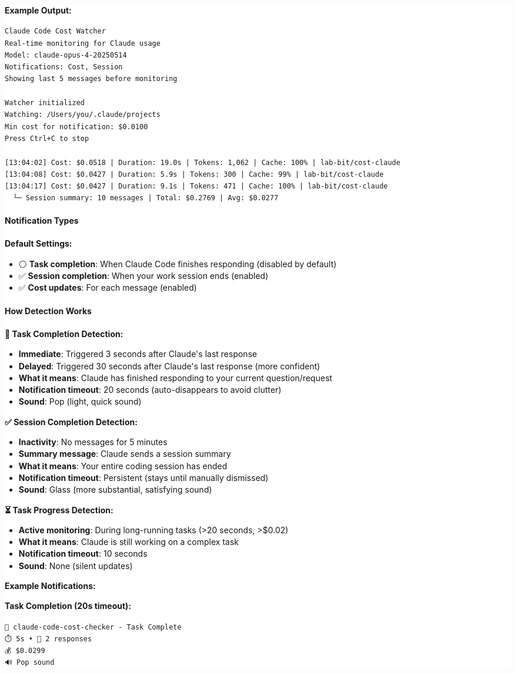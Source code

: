 **Example Output:**
```
Claude Code Cost Watcher
Real-time monitoring for Claude usage
Model: claude-opus-4-20250514
Notifications: Cost, Session
Showing last 5 messages before monitoring

Watcher initialized
Watching: /Users/you/.claude/projects
Min cost for notification: $0.0100
Press Ctrl+C to stop

[13:04:02] Cost: $0.0518 | Duration: 19.0s | Tokens: 1,062 | Cache: 100% | lab-bit/cost-claude
[13:04:08] Cost: $0.0427 | Duration: 5.9s | Tokens: 300 | Cache: 99% | lab-bit/cost-claude
[13:04:17] Cost: $0.0427 | Duration: 9.1s | Tokens: 471 | Cache: 100% | lab-bit/cost-claude
  └─ Session summary: 10 messages | Total: $0.2769 | Avg: $0.0277
```

#### Notification Types

**Default Settings:**
- ⚪ **Task completion**: When Claude Code finishes responding (disabled by default)
- ✅ **Session completion**: When your work session ends (enabled)
- ✅ **Cost updates**: For each message (enabled)

#### How Detection Works

**🎯 Task Completion Detection:**
- **Immediate**: Triggered 3 seconds after Claude's last response
- **Delayed**: Triggered 30 seconds after Claude's last response (more confident)
- **What it means**: Claude has finished responding to your current question/request
- **Notification timeout**: 20 seconds (auto-disappears to avoid clutter)
- **Sound**: Pop (light, quick sound)

**✅ Session Completion Detection:**
- **Inactivity**: No messages for 5 minutes
- **Summary message**: Claude sends a session summary
- **What it means**: Your entire coding session has ended
- **Notification timeout**: Persistent (stays until manually dismissed)
- **Sound**: Glass (more substantial, satisfying sound)

**⏳ Task Progress Detection:**
- **Active monitoring**: During long-running tasks (>20 seconds, >$0.02)
- **What it means**: Claude is still working on a complex task
- **Notification timeout**: 10 seconds
- **Sound**: None (silent updates)

**Example Notifications:**

**Task Completion (20s timeout):**
```
🎯 claude-code-cost-checker - Task Complete
⏱️ 5s • 💬 2 responses
💰 $0.0299
🔊 Pop sound
```
